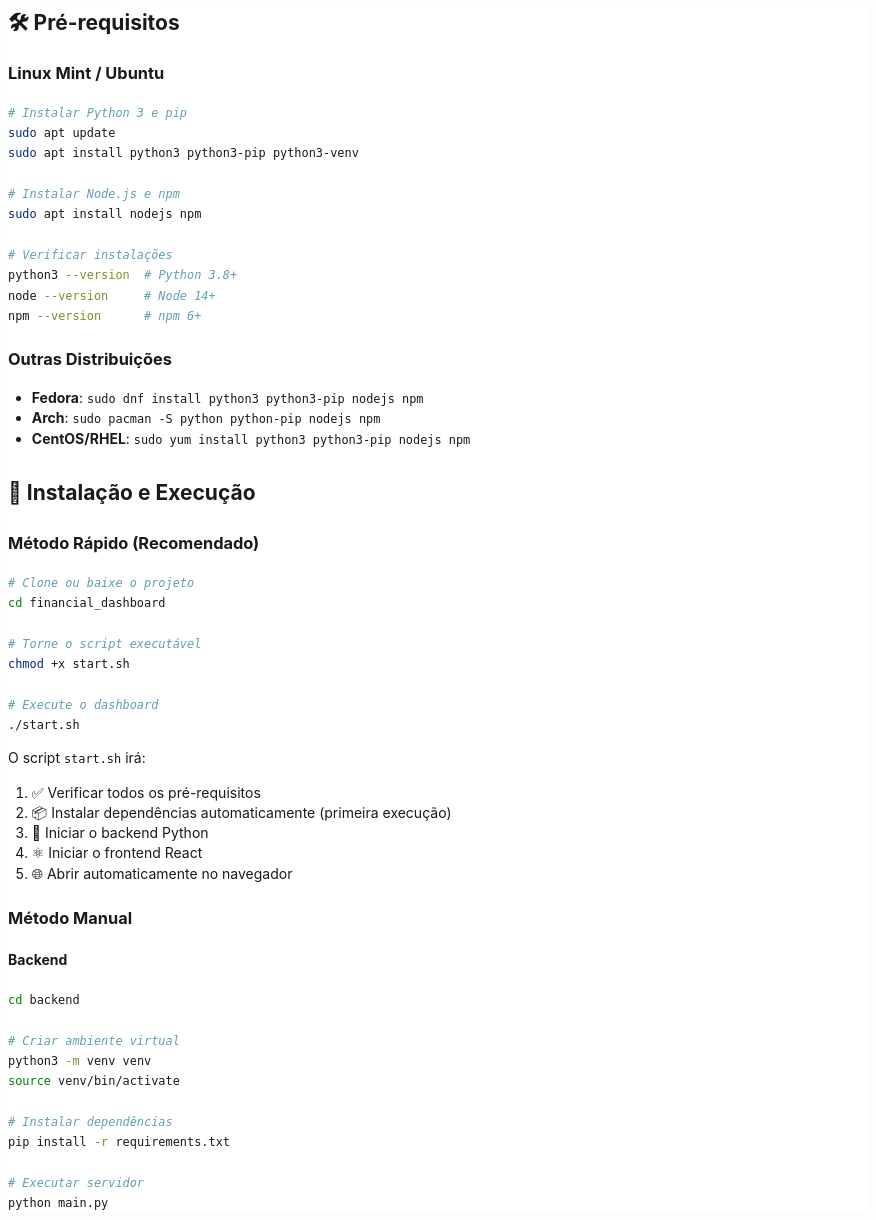 ## 🛠️ Pré-requisitos

### Linux Mint / Ubuntu
```bash
# Instalar Python 3 e pip
sudo apt update
sudo apt install python3 python3-pip python3-venv

# Instalar Node.js e npm
sudo apt install nodejs npm

# Verificar instalações
python3 --version  # Python 3.8+
node --version     # Node 14+
npm --version      # npm 6+
```

### Outras Distribuições
- **Fedora**: `sudo dnf install python3 python3-pip nodejs npm`
- **Arch**: `sudo pacman -S python python-pip nodejs npm`
- **CentOS/RHEL**: `sudo yum install python3 python3-pip nodejs npm`

## 🚀 Instalação e Execução

### Método Rápido (Recomendado)
```bash
# Clone ou baixe o projeto
cd financial_dashboard

# Torne o script executável
chmod +x start.sh

# Execute o dashboard
./start.sh
```

O script `start.sh` irá:
1. ✅ Verificar todos os pré-requisitos
2. 📦 Instalar dependências automaticamente (primeira execução)
3. 🐍 Iniciar o backend Python
4. ⚛️ Iniciar o frontend React
5. 🌐 Abrir automaticamente no navegador

### Método Manual

#### Backend
```bash
cd backend

# Criar ambiente virtual
python3 -m venv venv
source venv/bin/activate

# Instalar dependências
pip install -r requirements.txt

# Executar servidor
python main.py
```
